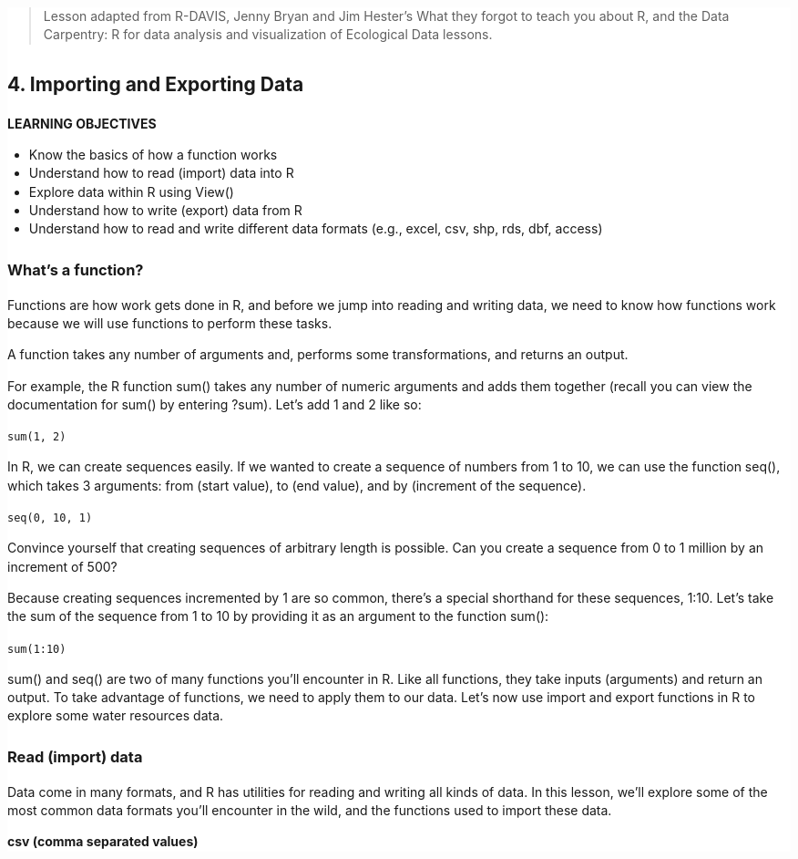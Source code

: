 >Lesson adapted from R-DAVIS, Jenny Bryan and Jim Hester’s What they forgot to teach you about R, and the Data Carpentry: R for data analysis and visualization of Ecological Data lessons.

## 4. Importing and Exporting Data

**LEARNING OBJECTIVES**

- Know the basics of how a function works
- Understand how to read (import) data into R
- Explore data within R using View()
- Understand how to write (export) data from R
- Understand how to read and write different data formats (e.g., excel, csv, shp, rds, dbf, access)

### What’s a function?

Functions are how work gets done in R, and before we jump into reading and writing data, we need to know how functions work because we will use functions to perform these tasks.

A function takes any number of arguments and, performs some transformations, and returns an output.

For example, the R function sum() takes any number of numeric arguments and adds them together (recall you can view the documentation for sum() by entering ?sum). Let’s add 1 and 2 like so:

```{r}
sum(1, 2)
```

In R, we can create sequences easily. If we wanted to create a sequence of numbers from 1 to 10, we can use the function seq(), which takes 3 arguments: from (start value), to (end value), and by (increment of the sequence).

```{r}
seq(0, 10, 1)
```

Convince yourself that creating sequences of arbitrary length is possible. Can you create a sequence from 0 to 1 million by an increment of 500?

Because creating sequences incremented by 1 are so common, there’s a special shorthand for these sequences, 1:10. Let’s take the sum of the sequence from 1 to 10 by providing it as an argument to the function sum():

```{r}
sum(1:10)
```

sum() and seq() are two of many functions you’ll encounter in R. Like all functions, they take inputs (arguments) and return an output. To take advantage of functions, we need to apply them to our data. Let’s now use import and export functions in R to explore some water resources data.

### Read (import) data

Data come in many formats, and R has utilities for reading and writing all kinds of data. In this lesson, we’ll explore some of the most common data formats you’ll encounter in the wild, and the functions used to import these data.

**csv (comma separated values)**
